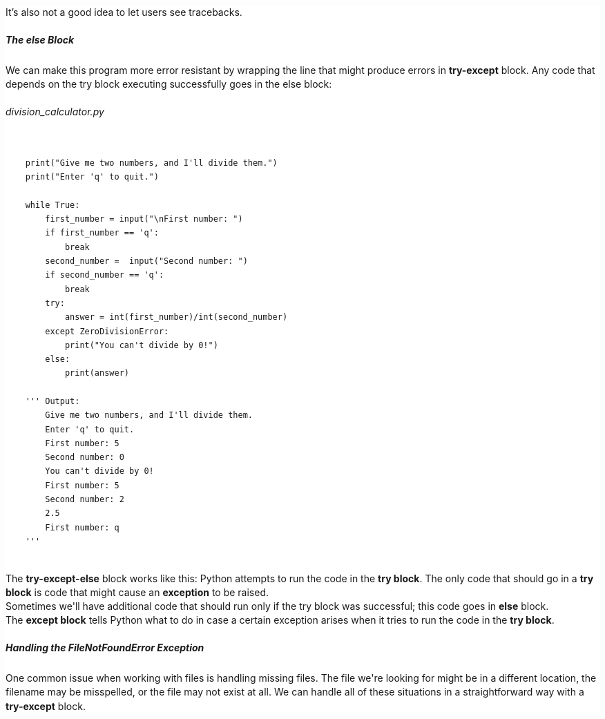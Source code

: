 It’s also not a good idea to let users see tracebacks.

##### The else Block

We can make this program more error resistant by wrapping the line that might produce errors in **try-except** block. Any code that depends on the try block executing successfully goes in the else block:

###### division_calculator.py

<pre>
<code>
    print("Give me two numbers, and I'll divide them.")
    print("Enter 'q' to quit.")

    while True:
        first_number = input("\nFirst number: ")
        if first_number == 'q':
            break
        second_number =  input("Second number: ")
        if second_number == 'q':
            break
        try:
            answer = int(first_number)/int(second_number)
        except ZeroDivisionError:
            print("You can't divide by 0!")
        else:
            print(answer)

    ''' Output:
        Give me two numbers, and I'll divide them.
        Enter 'q' to quit.
        First number: 5 
        Second number: 0 
        You can't divide by 0!
        First number: 5 
        Second number: 2 
        2.5
        First number: q 
    '''      
</code>
</pre>

The **try-except-else** block works like this: Python attempts to run the code in the **try block**. The only code that should go in a **try block** is code that might cause an **exception** to be raised.<br>
Sometimes we'll have additional code that should run only if the try block was successful; this code goes in **else** block.<br>
The **except block** tells Python what to do in case a certain exception arises when it tries to run the code in the **try block**.

##### Handling the FileNotFoundError Exception

One common issue when working with files is handling missing files. The file we're looking for might be in a different location, the filename may be misspelled, or the file may not exist at all. We can handle all of these situations in a straightforward way with a **try-except** block.
